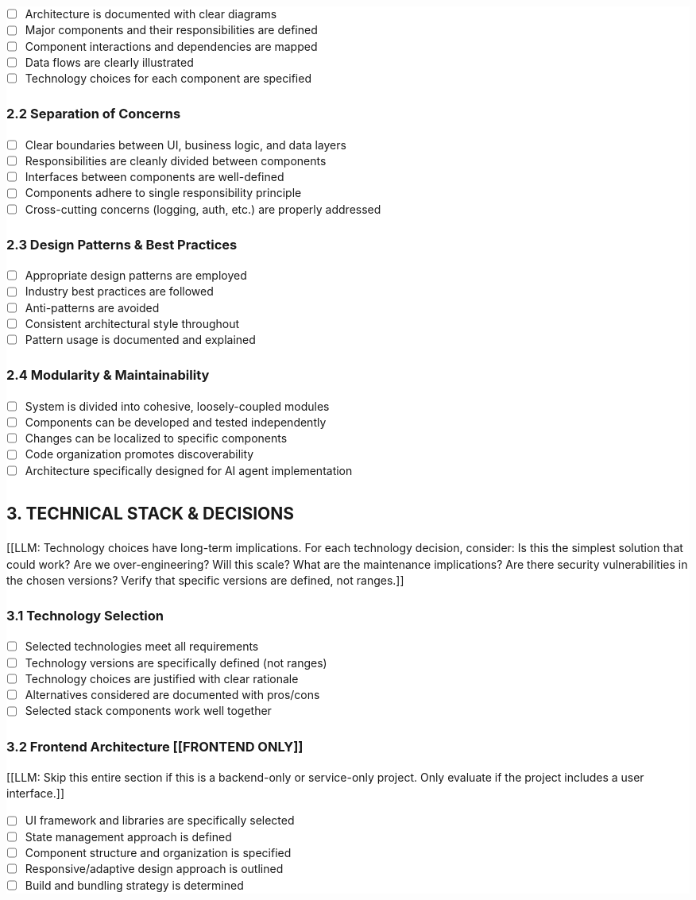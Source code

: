 - [ ] Architecture is documented with clear diagrams
- [ ] Major components and their responsibilities are defined
- [ ] Component interactions and dependencies are mapped
- [ ] Data flows are clearly illustrated
- [ ] Technology choices for each component are specified

### 2.2 Separation of Concerns

- [ ] Clear boundaries between UI, business logic, and data layers
- [ ] Responsibilities are cleanly divided between components
- [ ] Interfaces between components are well-defined
- [ ] Components adhere to single responsibility principle
- [ ] Cross-cutting concerns (logging, auth, etc.) are properly addressed

### 2.3 Design Patterns & Best Practices

- [ ] Appropriate design patterns are employed
- [ ] Industry best practices are followed
- [ ] Anti-patterns are avoided
- [ ] Consistent architectural style throughout
- [ ] Pattern usage is documented and explained

### 2.4 Modularity & Maintainability

- [ ] System is divided into cohesive, loosely-coupled modules
- [ ] Components can be developed and tested independently
- [ ] Changes can be localized to specific components
- [ ] Code organization promotes discoverability
- [ ] Architecture specifically designed for AI agent implementation

## 3. TECHNICAL STACK & DECISIONS

[[LLM: Technology choices have long-term implications. For each technology decision, consider: Is this the simplest solution that could work? Are we over-engineering? Will this scale? What are the maintenance implications? Are there security vulnerabilities in the chosen versions? Verify that specific versions are defined, not ranges.]]

### 3.1 Technology Selection

- [ ] Selected technologies meet all requirements
- [ ] Technology versions are specifically defined (not ranges)
- [ ] Technology choices are justified with clear rationale
- [ ] Alternatives considered are documented with pros/cons
- [ ] Selected stack components work well together

### 3.2 Frontend Architecture [[FRONTEND ONLY]]

[[LLM: Skip this entire section if this is a backend-only or service-only project. Only evaluate if the project includes a user interface.]]

- [ ] UI framework and libraries are specifically selected
- [ ] State management approach is defined
- [ ] Component structure and organization is specified
- [ ] Responsive/adaptive design approach is outlined
- [ ] Build and bundling strategy is determined
